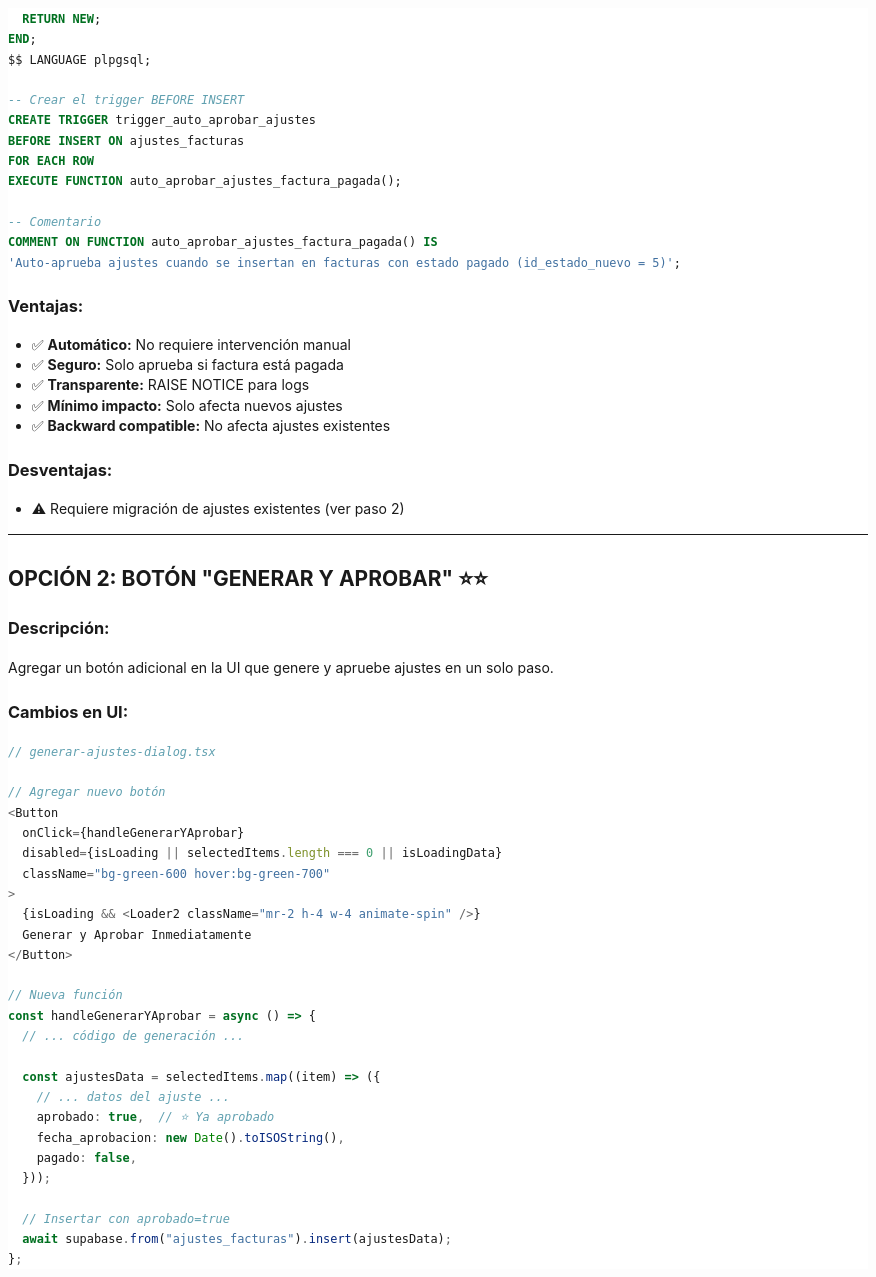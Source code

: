 ```sql
  RETURN NEW;
END;
$$ LANGUAGE plpgsql;

-- Crear el trigger BEFORE INSERT
CREATE TRIGGER trigger_auto_aprobar_ajustes
BEFORE INSERT ON ajustes_facturas
FOR EACH ROW
EXECUTE FUNCTION auto_aprobar_ajustes_factura_pagada();

-- Comentario
COMMENT ON FUNCTION auto_aprobar_ajustes_factura_pagada() IS 
'Auto-aprueba ajustes cuando se insertan en facturas con estado pagado (id_estado_nuevo = 5)';
```

### Ventajas:
- ✅ **Automático:** No requiere intervención manual
- ✅ **Seguro:** Solo aprueba si factura está pagada
- ✅ **Transparente:** RAISE NOTICE para logs
- ✅ **Mínimo impacto:** Solo afecta nuevos ajustes
- ✅ **Backward compatible:** No afecta ajustes existentes

### Desventajas:
- ⚠️ Requiere migración de ajustes existentes (ver paso 2)

---

## **OPCIÓN 2: BOTÓN "GENERAR Y APROBAR"** ⭐⭐

### Descripción:
Agregar un botón adicional en la UI que genere y apruebe ajustes en un solo paso.

### Cambios en UI:
```typescript
// generar-ajustes-dialog.tsx

// Agregar nuevo botón
<Button
  onClick={handleGenerarYAprobar}
  disabled={isLoading || selectedItems.length === 0 || isLoadingData}
  className="bg-green-600 hover:bg-green-700"
>
  {isLoading && <Loader2 className="mr-2 h-4 w-4 animate-spin" />}
  Generar y Aprobar Inmediatamente
</Button>

// Nueva función
const handleGenerarYAprobar = async () => {
  // ... código de generación ...
  
  const ajustesData = selectedItems.map((item) => ({
    // ... datos del ajuste ...
    aprobado: true,  // ⭐ Ya aprobado
    fecha_aprobacion: new Date().toISOString(),
    pagado: false,
  }));
  
  // Insertar con aprobado=true
  await supabase.from("ajustes_facturas").insert(ajustesData);
};
```
